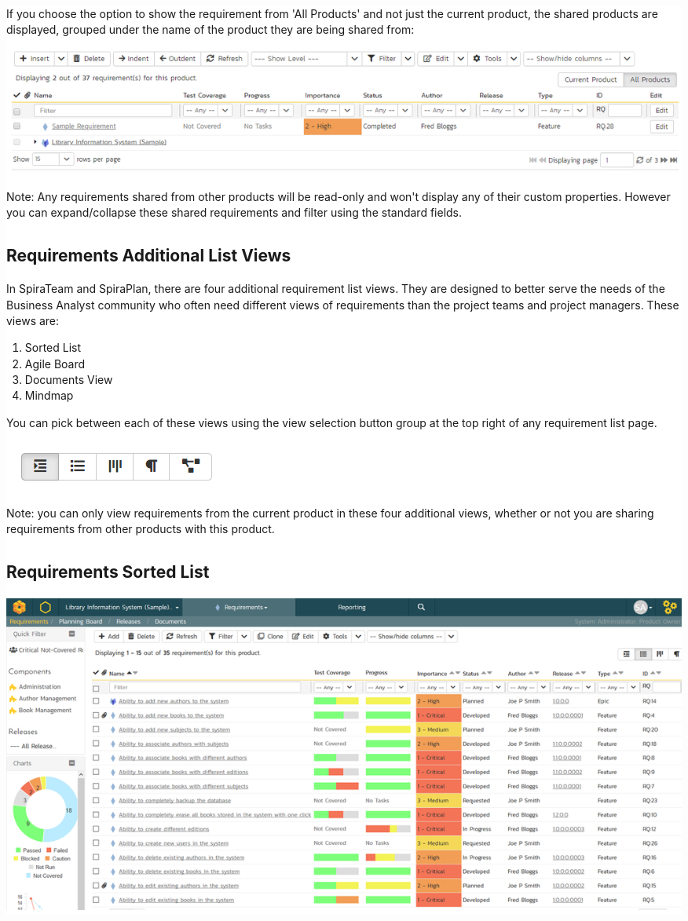 If you choose the option to show the requirement from 'All Products' and not just the current product, the shared products are displayed, grouped under the name of the product they are being shared from:

![](img/Requirements_Management_92.png)

Note: Any requirements shared from other products will be read-only and won't display any of their custom properties. However you can expand/collapse these shared requirements and filter using the standard fields.


## Requirements Additional List Views
In SpiraTeam and SpiraPlan, there are four additional requirement list views. They are designed to better serve the needs of the Business Analyst community who often need different views of requirements than the project teams and project managers. These views are:

1. Sorted List
2. Agile Board
3. Documents View
4. Mindmap

You can pick between each of these views using the view selection button group at the top right of any requirement list page. 

![](img/requirements-list-selector.png)

Note: you can only view requirements from the current product in these four additional views, whether or not you are sharing requirements from other products with this product.

## Requirements Sorted List
![](img/requirements-sorted-list.png)
